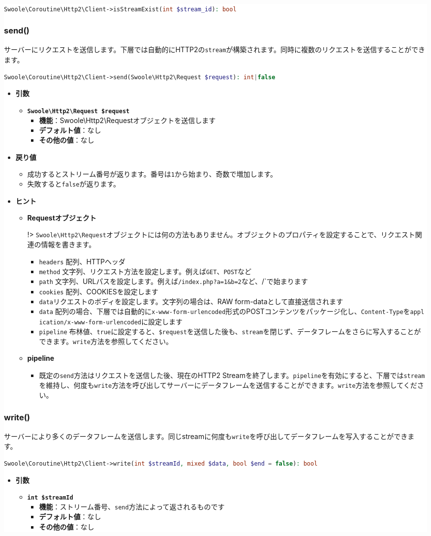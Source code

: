 ```php
Swoole\Coroutine\Http2\Client->isStreamExist(int $stream_id): bool
```

### send()

サーバーにリクエストを送信します。下層では自動的にHTTP2の`stream`が構築されます。同時に複数のリクエストを送信することができます。

```php
Swoole\Coroutine\Http2\Client->send(Swoole\Http2\Request $request): int|false
```

  * **引数** 

    * **`Swoole\Http2\Request $request`**
      * **機能**：Swoole\Http2\Requestオブジェクトを送信します
      * **デフォルト値**：なし
      * **その他の値**：なし

  * **戻り値**

    * 成功するとストリーム番号が返ります。番号は`1`から始まり、奇数で増加します。
    * 失敗すると`false`が返ります。

  * **ヒント**

    * **Requestオブジェクト**

      !> `Swoole\Http2\Request`オブジェクトには何の方法もありません。オブジェクトのプロパティを設定することで、リクエスト関連の情報を書きます。

      * `headers` 配列、HTTPヘッダ
      * `method` 文字列、リクエスト方法を設定します。例えば`GET`、`POST`など
      * `path` 文字列、URLパスを設定します。例えば`/index.php?a=1&b=2`など、/`で始まります
      * `cookies` 配列、COOKIESを設定します
      * `data`リクエストのボディを設定します。文字列の場合は、RAW form-dataとして直接送信されます
      * `data` 配列の場合、下層では自動的に`x-www-form-urlencoded`形式のPOSTコンテンツをパッケージ化し、`Content-Type`を`application/x-www-form-urlencoded`に設定します
      * `pipeline` 布林値、`true`に設定すると、`$request`を送信した後も、`stream`を閉じず、データフレームをさらに写入することができます。`write`方法を参照してください。

    * **pipeline**

      * 既定の`send`方法はリクエストを送信した後、現在のHTTP2 Streamを終了します。`pipeline`を有効にすると、下層では`stream`を維持し、何度も`write`方法を呼び出してサーバーにデータフレームを送信することができます。`write`方法を参照してください。

### write()

サーバーにより多くのデータフレームを送信します。同じstreamに何度も`write`を呼び出してデータフレームを写入することができます。

```php
Swoole\Coroutine\Http2\Client->write(int $streamId, mixed $data, bool $end = false): bool
```

  * **引数** 

    * **`int $streamId`**
      * **機能**：ストリーム番号、`send`方法によって返されるものです
      * **デフォルト値**：なし
      * **その他の値**：なし
